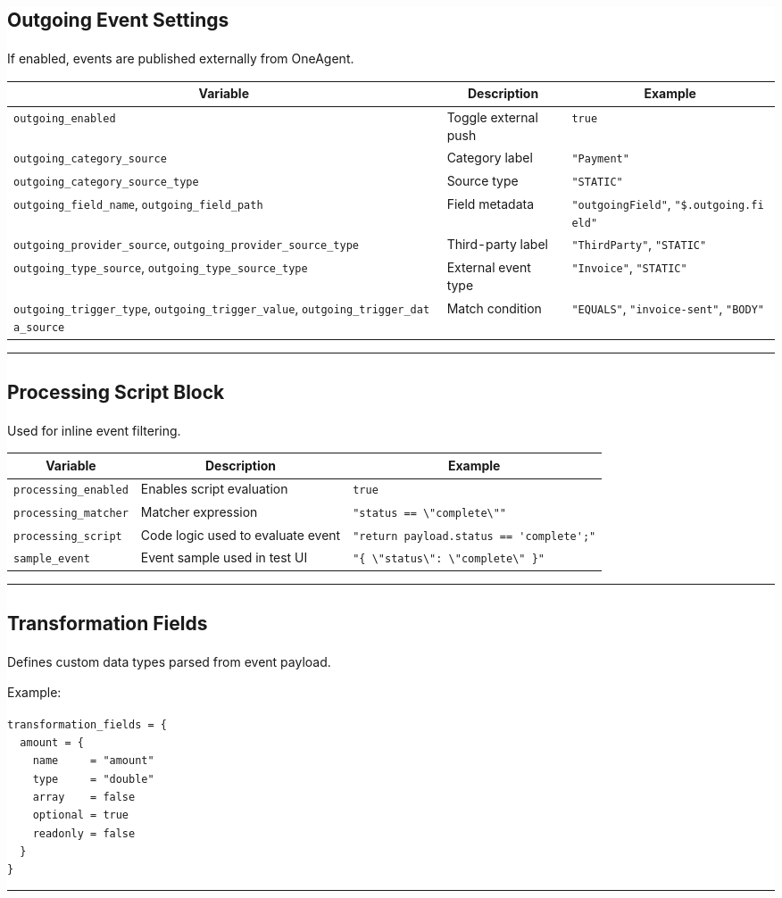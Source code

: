 
##  Outgoing Event Settings

If enabled, events are published externally from OneAgent.

| Variable                      | Description                                        | Example             |
|-------------------------------|----------------------------------------------------|---------------------|
| `outgoing_enabled`            | Toggle external push                              | `true`              |
| `outgoing_category_source`    | Category label                                     | `"Payment"`         |
| `outgoing_category_source_type` | Source type                                      | `"STATIC"`          |
| `outgoing_field_name`, `outgoing_field_path` | Field metadata                | `"outgoingField"`, `"$.outgoing.field"` |
| `outgoing_provider_source`, `outgoing_provider_source_type` | Third-party label | `"ThirdParty"`, `"STATIC"` |
| `outgoing_type_source`, `outgoing_type_source_type` | External event type        | `"Invoice"`, `"STATIC"` |
| `outgoing_trigger_type`, `outgoing_trigger_value`, `outgoing_trigger_data_source` | Match condition | `"EQUALS"`, `"invoice-sent"`, `"BODY"` |

---

##  Processing Script Block

Used for inline event filtering.

| Variable              | Description                      | Example                                  |
|-----------------------|----------------------------------|------------------------------------------|
| `processing_enabled`  | Enables script evaluation        | `true`                                   |
| `processing_matcher`  | Matcher expression               | `"status == \"complete\""`               |
| `processing_script`   | Code logic used to evaluate event | `"return payload.status == 'complete';"` |
| `sample_event`        | Event sample used in test UI     | `"{ \"status\": \"complete\" }"`         |

---

##  Transformation Fields

Defines custom data types parsed from event payload.

 Example:
```hcl
transformation_fields = {
  amount = {
    name     = "amount"
    type     = "double"
    array    = false
    optional = true
    readonly = false
  }
}
```

---